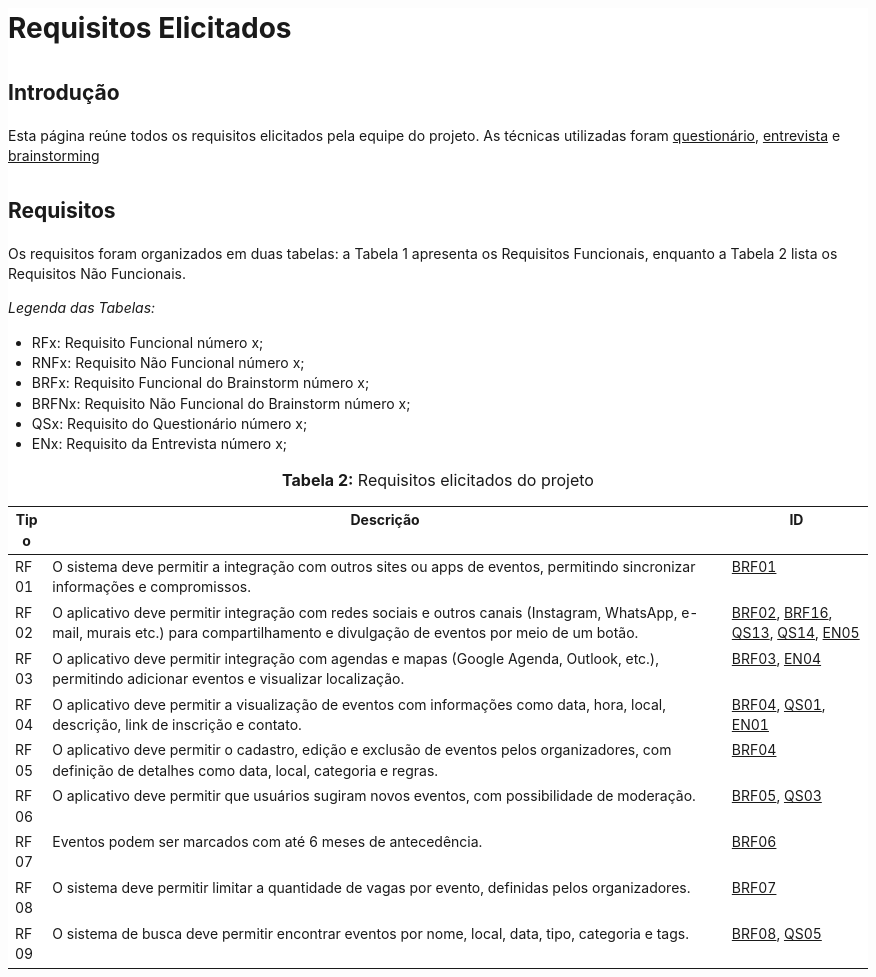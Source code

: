 # Requisitos Elicitados

## Introdução 

Esta página reúne todos os requisitos elicitados pela equipe do projeto. As técnicas utilizadas foram [questionário](https://unbarqdsw2025-1-turma02.github.io/2025.1-T02-_G4_AgendaFCTE_Entrega_01/#/./Base/1.1.5.2.Questionario?id=requisitos-elicitados), [entrevista](https://unbarqdsw2025-1-turma02.github.io/2025.1-T02-_G4_AgendaFCTE_Entrega_01/#/./Base/1.1.5.1.Entrevista?id=requisitos-funcionais) e [brainstorming](https://unbarqdsw2025-1-turma02.github.io/2025.1-T02-_G4_AgendaFCTE_Entrega_01/#/./Base/1.1.1.4.Brainstorming?id=tabela-de-requisitos-funcionais-elencados-no-brainstorming)

## Requisitos

Os requisitos foram organizados em duas tabelas: a Tabela 1 apresenta os Requisitos Funcionais, enquanto a Tabela 2 lista os Requisitos Não Funcionais.

_Legenda das Tabelas:_

- RFx: Requisito Funcional número x;
- RNFx: Requisito Não Funcional número x;
- BRFx: Requisito Funcional do Brainstorm número x;
- BRFNx: Requisito Não Funcional do Brainstorm número x;
- QSx: Requisito do Questionário número x;
- ENx: Requisito da Entrevista número x;

<font size="3"><p style="text-align: center"><b>Tabela 2:</b> Requisitos elicitados do projeto</p></font>

| Tipo  | Descrição | ID |
|-------|-----------|----|
| <a id="rf1">RF01</a> | O sistema deve permitir a integração com outros sites ou apps de eventos, permitindo sincronizar informações e compromissos. | [BRF01](https://unbarqdsw2025-1-turma02.github.io/2025.1-T02-_G4_AgendaFCTE_Entrega_01/#/./Base/1.1.1.4.Brainstorming?id=tabela-de-requisitos-funcionais-elencados-no-brainstorming) |
| <a id="rf2">RF02</a> | O aplicativo deve permitir integração com redes sociais e outros canais (Instagram, WhatsApp, e-mail, murais etc.) para compartilhamento e divulgação de eventos por meio de um botão. | [BRF02](https://unbarqdsw2025-1-turma02.github.io/2025.1-T02-_G4_AgendaFCTE_Entrega_01/#/./Base/1.1.1.4.Brainstorming?id=tabela-de-requisitos-funcionais-elencados-no-brainstorming), [BRF16](https://unbarqdsw2025-1-turma02.github.io/2025.1-T02-_G4_AgendaFCTE_Entrega_01/#/./Base/1.1.1.4.Brainstorming?id=tabela-de-requisitos-funcionais-elencados-no-brainstorming), [QS13](https://unbarqdsw2025-1-turma02.github.io/2025.1-T02-_G4_AgendaFCTE_Entrega_01/#/./Base/1.1.5.2.Questionario?id=requisitos-funcionais), [QS14](https://unbarqdsw2025-1-turma02.github.io/2025.1-T02-_G4_AgendaFCTE_Entrega_01/#/./Base/1.1.5.2.Questionario?id=requisitos-funcionais), [EN05](https://unbarqdsw2025-1-turma02.github.io/2025.1-T02-_G4_AgendaFCTE_Entrega_01/#/./Base/1.1.5.1.Entrevista?id=requisitos-funcionais) |
| <a id="rf3">RF03</a> | O aplicativo deve permitir integração com agendas e mapas (Google Agenda, Outlook, etc.), permitindo adicionar eventos e visualizar localização. | [BRF03](https://unbarqdsw2025-1-turma02.github.io/2025.1-T02-_G4_AgendaFCTE_Entrega_01/#/./Base/1.1.1.4.Brainstorming?id=tabela-de-requisitos-funcionais-elencados-no-brainstorming), [EN04](https://unbarqdsw2025-1-turma02.github.io/2025.1-T02-_G4_AgendaFCTE_Entrega_01/#/./Base/1.1.5.1.Entrevista?id=requisitos-funcionais) |
| <a id="rf4">RF04</a> | O aplicativo deve permitir a visualização de eventos com informações como data, hora, local, descrição, link de inscrição e contato. | [BRF04](https://unbarqdsw2025-1-turma02.github.io/2025.1-T02-_G4_AgendaFCTE_Entrega_01/#/./Base/1.1.1.4.Brainstorming?id=tabela-de-requisitos-funcionais-elencados-no-brainstorming), [QS01](https://unbarqdsw2025-1-turma02.github.io/2025.1-T02-_G4_AgendaFCTE_Entrega_01/#/./Base/1.1.5.2.Questionario?id=requisitos-funcionais), [EN01](https://unbarqdsw2025-1-turma02.github.io/2025.1-T02-_G4_AgendaFCTE_Entrega_01/#/./Base/1.1.5.1.Entrevista?id=requisitos-funcionais) |
| <a id="rf5">RF05</a> | O aplicativo deve permitir o cadastro, edição e exclusão de eventos pelos organizadores, com definição de detalhes como data, local, categoria e regras. | [BRF04](https://unbarqdsw2025-1-turma02.github.io/2025.1-T02-_G4_AgendaFCTE_Entrega_01/#/./Base/1.1.1.4.Brainstorming?id=tabela-de-requisitos-funcionais-elencados-no-brainstorming) |
| <a id="rf6">RF06</a> | O aplicativo deve permitir que usuários sugiram novos eventos, com possibilidade de moderação. | [BRF05](https://unbarqdsw2025-1-turma02.github.io/2025.1-T02-_G4_AgendaFCTE_Entrega_01/#/./Base/1.1.1.4.Brainstorming?id=tabela-de-requisitos-funcionais-elencados-no-brainstorming), [QS03](https://unbarqdsw2025-1-turma02.github.io/2025.1-T02-_G4_AgendaFCTE_Entrega_01/#/./Base/1.1.5.2.Questionario?id=requisitos-funcionais) |
| <a id="rf7">RF07</a> | Eventos podem ser marcados com até 6 meses de antecedência. | [BRF06](https://unbarqdsw2025-1-turma02.github.io/2025.1-T02-_G4_AgendaFCTE_Entrega_01/#/./Base/1.1.1.4.Brainstorming?id=tabela-de-requisitos-funcionais-elencados-no-brainstorming) |
| <a id="rf8">RF08</a> | O sistema deve permitir limitar a quantidade de vagas por evento, definidas pelos organizadores. | [BRF07](https://unbarqdsw2025-1-turma02.github.io/2025.1-T02-_G4_AgendaFCTE_Entrega_01/#/./Base/1.1.1.4.Brainstorming?id=tabela-de-requisitos-funcionais-elencados-no-brainstorming) |
| <a id="rf9">RF09</a> | O sistema de busca deve permitir encontrar eventos por nome, local, data, tipo, categoria e tags. | [BRF08](https://unbarqdsw2025-1-turma02.github.io/2025.1-T02-_G4_AgendaFCTE_Entrega_01/#/./Base/1.1.1.4.Brainstorming?id=tabela-de-requisitos-funcionais-elencados-no-brainstorming), [QS05](https://unbarqdsw2025-1-turma02.github.io/2025.1-T02-_G4_AgendaFCTE_Entrega_01/#/./Base/1.1.5.2.Questionario?id=requisitos-funcionais) |